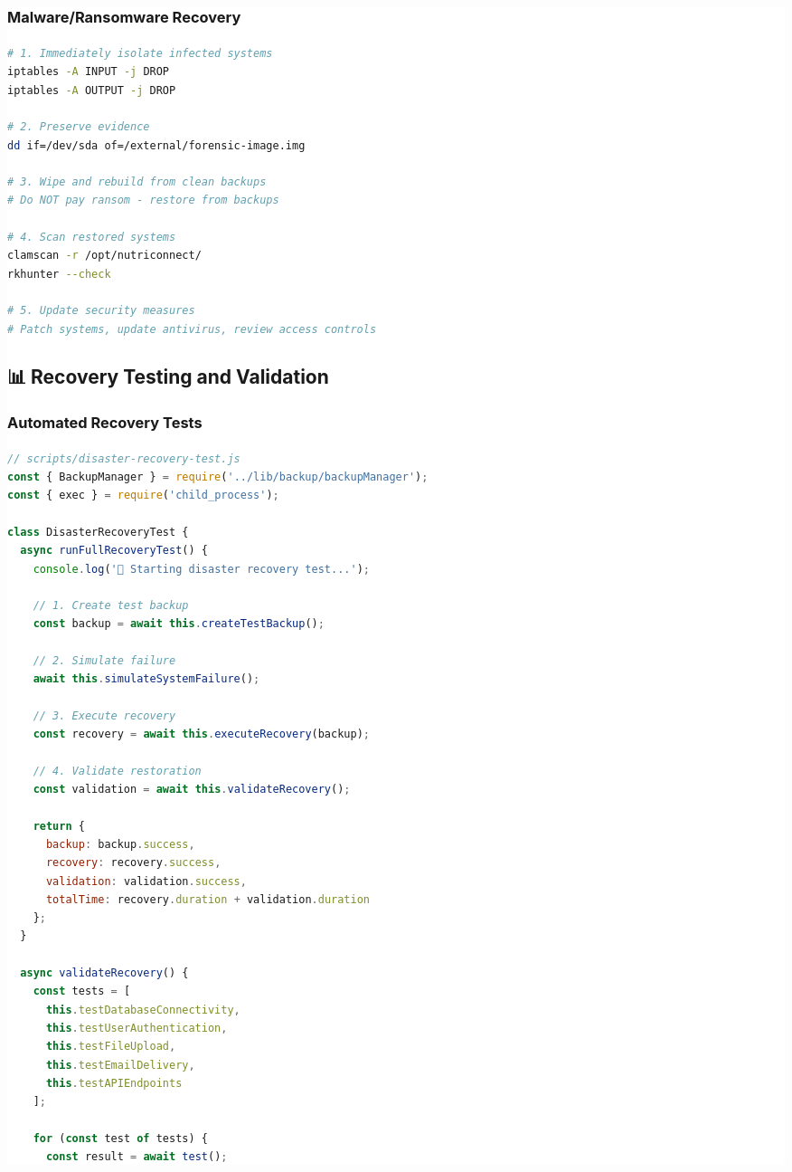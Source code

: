 ### Malware/Ransomware Recovery
```bash
# 1. Immediately isolate infected systems
iptables -A INPUT -j DROP
iptables -A OUTPUT -j DROP

# 2. Preserve evidence
dd if=/dev/sda of=/external/forensic-image.img

# 3. Wipe and rebuild from clean backups
# Do NOT pay ransom - restore from backups

# 4. Scan restored systems
clamscan -r /opt/nutriconnect/
rkhunter --check

# 5. Update security measures
# Patch systems, update antivirus, review access controls
```

## 📊 Recovery Testing and Validation

### Automated Recovery Tests
```javascript
// scripts/disaster-recovery-test.js
const { BackupManager } = require('../lib/backup/backupManager');
const { exec } = require('child_process');

class DisasterRecoveryTest {
  async runFullRecoveryTest() {
    console.log('🧪 Starting disaster recovery test...');
    
    // 1. Create test backup
    const backup = await this.createTestBackup();
    
    // 2. Simulate failure
    await this.simulateSystemFailure();
    
    // 3. Execute recovery
    const recovery = await this.executeRecovery(backup);
    
    // 4. Validate restoration
    const validation = await this.validateRecovery();
    
    return {
      backup: backup.success,
      recovery: recovery.success,
      validation: validation.success,
      totalTime: recovery.duration + validation.duration
    };
  }
  
  async validateRecovery() {
    const tests = [
      this.testDatabaseConnectivity,
      this.testUserAuthentication,
      this.testFileUpload,
      this.testEmailDelivery,
      this.testAPIEndpoints
    ];
    
    for (const test of tests) {
      const result = await test();
```